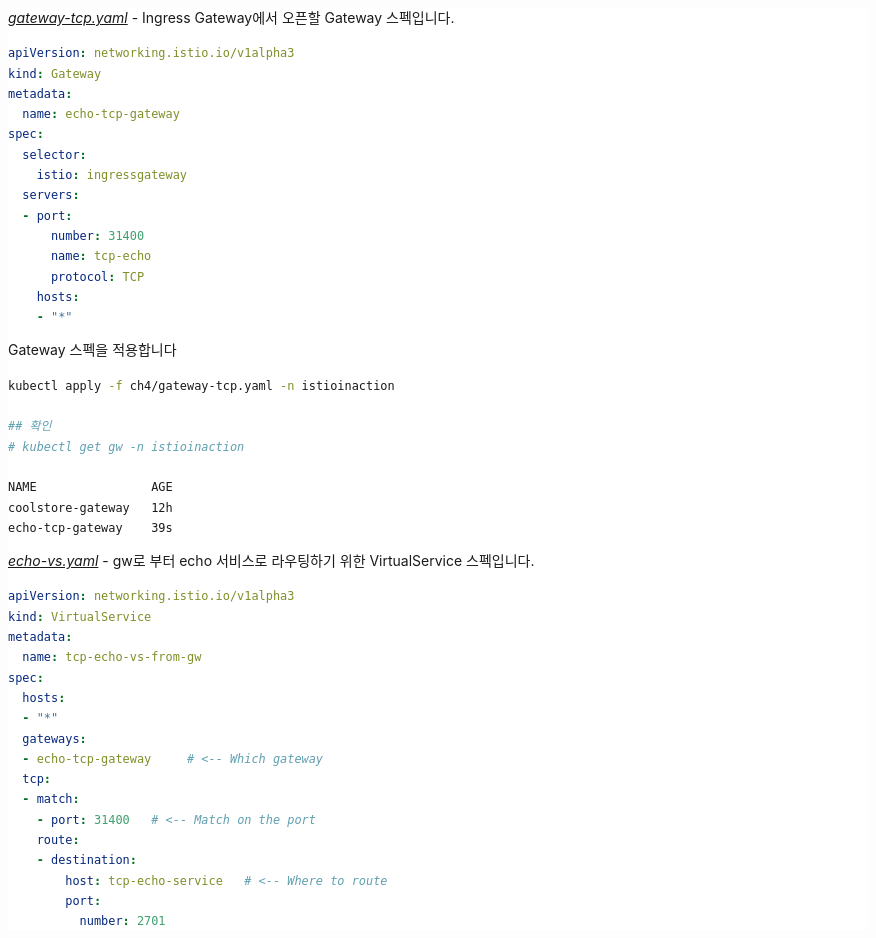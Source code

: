 [*gateway-tcp.yaml*](https://github.com/istioinaction/book-source-code/blob/master/ch4/gateway-tcp.yaml) - Ingress Gateway에서 오픈할 Gateway 스펙입니다.

```yaml
apiVersion: networking.istio.io/v1alpha3
kind: Gateway
metadata:
  name: echo-tcp-gateway
spec:
  selector:
    istio: ingressgateway
  servers:
  - port:
      number: 31400
      name: tcp-echo
      protocol: TCP
    hosts:
    - "*"
```

Gateway 스펙을 적용합니다

```bash
kubectl apply -f ch4/gateway-tcp.yaml -n istioinaction

## 확인
# kubectl get gw -n istioinaction

NAME                AGE
coolstore-gateway   12h
echo-tcp-gateway    39s

```

[*echo-vs.yaml*](https://github.com/istioinaction/book-source-code/blob/master/ch4/echo-vs.yaml) - gw로 부터 echo 서비스로 라우팅하기 위한 VirtualService 스펙입니다.

```yaml
apiVersion: networking.istio.io/v1alpha3
kind: VirtualService
metadata:
  name: tcp-echo-vs-from-gw
spec:
  hosts:
  - "*"
  gateways:
  - echo-tcp-gateway     # <-- Which gateway
  tcp:
  - match:
    - port: 31400   # <-- Match on the port
    route:
    - destination:
        host: tcp-echo-service   # <-- Where to route
        port:
          number: 2701
```
